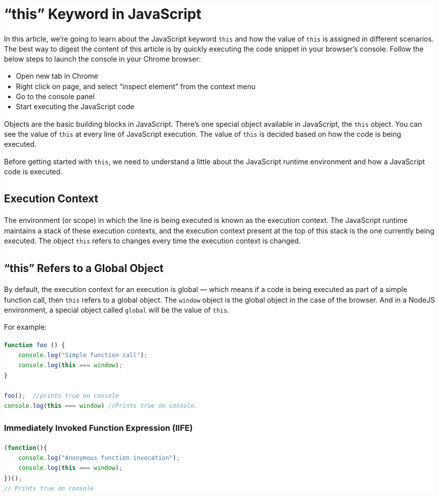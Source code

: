 # “this” Keyword in JavaScript

In this article, we’re going to learn about the JavaScript keyword ```this``` and how the value of ```this``` is assigned in different scenarios. The best way to digest the content of this article is by quickly executing the code snippet in your browser’s console. Follow the below steps to launch the console in your Chrome browser:

- Open new tab in Chrome
- Right click on page, and select “inspect element” from the context menu
- Go to the console panel
- Start executing the JavaScript code
  
Objects are the basic building blocks in JavaScript. There’s one special object available in JavaScript, the ```this``` object. You can see the value of ```this``` at every line of JavaScript execution. The value of ```this``` is decided based on how the code is being executed.

Before getting started with ```this```, we need to understand a little about the JavaScript runtime environment and how a JavaScript code is executed.

## Execution Context

The environment (or scope) in which the line is being executed is known as the execution context. The JavaScript runtime maintains a stack of these execution contexts, and the execution context present at the top of this stack is the one currently being executed. The object ```this``` refers to changes every time the execution context is changed.

## “this” Refers to a Global Object

By default, the execution context for an execution is global — which means if a code is being executed as part of a simple function call, then ```this``` refers to a global object.
The ```window``` object is the global object in the case of the browser. And in a NodeJS environment, a special object called ```global``` will be the value of ```this```.

For example:

```javascript
function foo () {
	console.log("Simple function call");
	console.log(this === window); 
}

foo();	//prints true on console
console.log(this === window) //Prints true on console.
```

### Immediately Invoked Function Expression (IIFE)

```javascript
(function(){
	console.log("Anonymous function invocation");
	console.log(this === window);
})();
// Prints true on console
```
